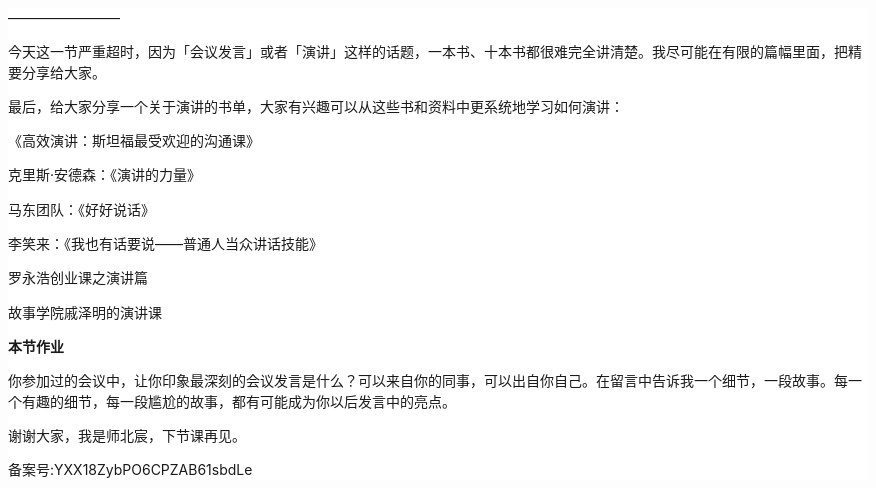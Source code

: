 ————————

今天这一节严重超时，因为「会议发言」或者「演讲」这样的话题，一本书、十本书都很难完全讲清楚。我尽可能在有限的篇幅里面，把精要分享给大家。

最后，给大家分享一个关于演讲的书单，大家有兴趣可以从这些书和资料中更系统地学习如何演讲：

《高效演讲：斯坦福最受欢迎的沟通课》

克里斯·安德森：《演讲的力量》

马东团队：《好好说话》

李笑来：《我也有话要说——普通人当众讲话技能》

罗永浩创业课之演讲篇

故事学院戚泽明的演讲课

**本节作业**

你参加过的会议中，让你印象最深刻的会议发言是什么？可以来自你的同事，可以出自你自己。在留言中告诉我一个细节，一段故事。每一个有趣的细节，每一段尴尬的故事，都有可能成为你以后发言中的亮点。

谢谢大家，我是师北宸，下节课再见。

备案号:YXX18ZybPO6CPZAB61sbdLe